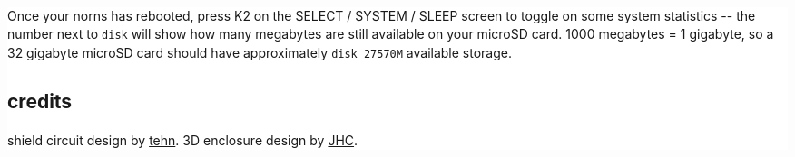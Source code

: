 Once your norns has rebooted, press K2 on the SELECT / SYSTEM / SLEEP screen to toggle on some system statistics -- the number next to `disk` will show how many megabytes are still available on your microSD card. 1000 megabytes = 1 gigabyte, so a 32 gigabyte microSD card should have approximately `disk 27570M` available storage.

## credits

shield circuit design by [tehn](https://llllllll.co/u/tehn). 3D enclosure design by [JHC](https://llllllll.co/u/JHC).
